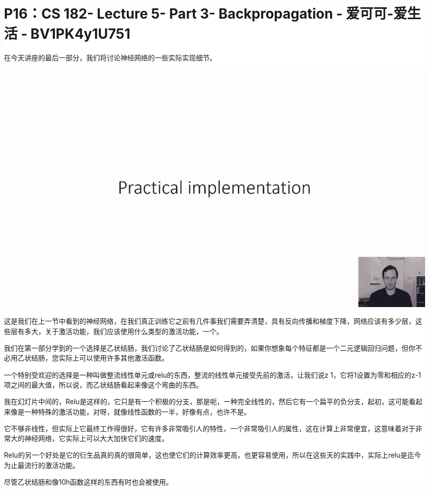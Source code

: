 # P16：CS 182- Lecture 5- Part 3- Backpropagation - 爱可可-爱生活 - BV1PK4y1U751

在今天讲座的最后一部分，我们将讨论神经网络的一些实际实现细节。

![](img/ed3ba4a474c0b75c86ce3721ca627218_1.png)

这是我们在上一节中看到的神经网络，在我们真正训练它之前有几件事我们需要弄清楚，具有反向传播和梯度下降，网络应该有多少层，这些层有多大，关于激活功能，我们应该使用什么类型的激活功能，一个。

我们在第一部分学到的一个选择是乙状结肠，我们讨论了乙状结肠是如何得到的，如果你想象每个特征都是一个二元逻辑回归问题，但你不必用乙状结肠，您实际上可以使用许多其他激活函数。

一个特别受欢迎的选择是一种叫做整流线性单元或relu的东西，整流的线性单元接受先前的激活，让我们说z 1，它将1设置为零和相应的z-1项之间的最大值，所以说，而乙状结肠看起来像这个弯曲的东西。

我在幻灯片中间的，Relu是这样的，它只是有一个积极的分支，那是呃，一种完全线性的，然后它有一个扁平的负分支，起初，这可能看起来像是一种特殊的激活功能，对呀，就像线性函数的一半，好像有点，也许不是。

它不够非线性，但实际上它最终工作得很好，它有许多非常吸引人的特性，一个非常吸引人的属性，这在计算上非常便宜，这意味着对于非常大的神经网络，它实际上可以大大加快它们的速度。

Relu的另一个好处是它的衍生品真的真的很简单，这也使它们的计算效率更高，也更容易使用，所以在这些天的实践中，实际上relu是迄今为止最流行的激活功能。

尽管乙状结肠和像10h函数这样的东西有时也会被使用。

